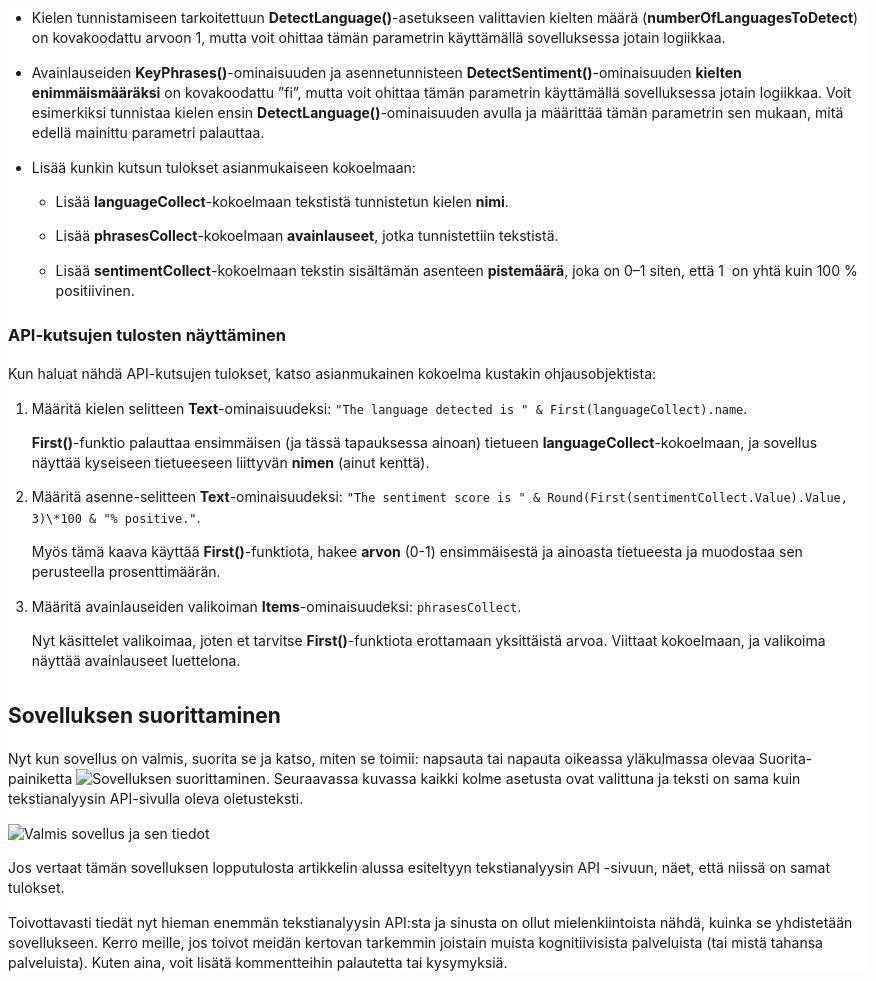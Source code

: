   * Kielen tunnistamiseen tarkoitettuun **DetectLanguage()**-asetukseen valittavien kielten määrä (**numberOfLanguagesToDetect**) on kovakoodattu arvoon 1, mutta voit ohittaa tämän parametrin käyttämällä sovelluksessa jotain logiikkaa.

  * Avainlauseiden **KeyPhrases()**-ominaisuuden ja asennetunnisteen **DetectSentiment()**-ominaisuuden **kielten enimmäismääräksi** on kovakoodattu ”fi”, mutta voit ohittaa tämän parametrin käyttämällä sovelluksessa jotain logiikkaa. Voit esimerkiksi tunnistaa kielen ensin **DetectLanguage()**-ominaisuuden avulla ja määrittää tämän parametrin sen mukaan, mitä edellä mainittu parametri palauttaa.

* Lisää kunkin kutsun tulokset asianmukaiseen kokoelmaan:

    * Lisää **languageCollect**-kokoelmaan tekstistä tunnistetun kielen **nimi**.

    * Lisää **phrasesCollect**-kokoelmaan **avainlauseet**, jotka tunnistettiin tekstistä.

    * Lisää **sentimentCollect**-kokoelmaan tekstin sisältämän asenteen **pistemäärä**, joka on 0–1 siten, että 1  on yhtä kuin 100 % positiivinen.

### <a name="display-the-results-of-the-api-calls"></a>API-kutsujen tulosten näyttäminen
Kun haluat nähdä API-kutsujen tulokset, katso asianmukainen kokoelma kustakin ohjausobjektista:

1. Määritä kielen selitteen **Text**-ominaisuudeksi: `"The language detected is " & First(languageCollect).name`.
   
    **First()**-funktio palauttaa ensimmäisen (ja tässä tapauksessa ainoan) tietueen **languageCollect**-kokoelmaan, ja sovellus näyttää kyseiseen tietueeseen liittyvän **nimen** (ainut kenttä).

2. Määritä asenne-selitteen **Text**-ominaisuudeksi: `"The sentiment score is " & Round(First(sentimentCollect.Value).Value, 3)\*100 & "% positive."`.
   
    Myös tämä kaava käyttää **First()**-funktiota, hakee **arvon** (0-1) ensimmäisestä ja ainoasta tietueesta ja muodostaa sen perusteella prosenttimäärän.

3. Määritä avainlauseiden valikoiman **Items**-ominaisuudeksi: `phrasesCollect`.
   
    Nyt käsittelet valikoimaa, joten et tarvitse **First()**-funktiota erottamaan yksittäistä arvoa. Viittaat kokoelmaan, ja valikoima näyttää avainlauseet luettelona.

## <a name="run-the-app"></a>Sovelluksen suorittaminen

Nyt kun sovellus on valmis, suorita se ja katso, miten se toimii: napsauta tai napauta oikeassa yläkulmassa olevaa Suorita-painiketta ![Sovelluksen suorittaminen](./media/cognitive-services-api/icon-run-app.png). Seuraavassa kuvassa kaikki kolme asetusta ovat valittuna ja teksti on sama kuin tekstianalyysin API-sivulla oleva oletusteksti.

![Valmis sovellus ja sen tiedot](./media/cognitive-services-api/finished-app.png)

Jos vertaat tämän sovelluksen lopputulosta artikkelin alussa esiteltyyn tekstianalyysin API -sivuun, näet, että niissä on samat tulokset.

Toivottavasti tiedät nyt hieman enemmän tekstianalyysin API:sta ja sinusta on ollut mielenkiintoista nähdä, kuinka se yhdistetään sovellukseen. Kerro meille, jos toivot meidän kertovan tarkemmin joistain muista kognitiivisista palveluista (tai mistä tahansa palveluista). Kuten aina, voit lisätä kommentteihin palautetta tai kysymyksiä.

